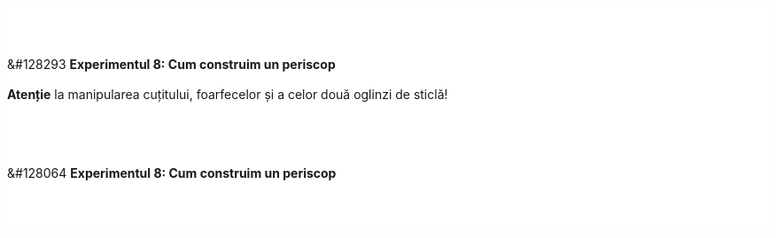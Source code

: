 

</div>

<br></br>

<div class="alert alert--danger" role="alert">

&#128293 **Experimentul 8: Cum construim un periscop** 

**Atenție** la manipularea cuțitului, foarfecelor și a celor două oglinzi de sticlă!


</div>



<br></br>



<div class="alert alert--success" role="alert">

&#128064 **Experimentul 8: Cum construim un periscop**


<Video src="https://www.youtube.com/embed/Kv8knWyExjs" />


**Materiale necesare:**   
2 oglinzi plane, carton, echer dreptunghic isoscel, cuțit, foarfece, scotch



<br></br>


**Modul de lucru:**
- Decupează dintr-un carton un dreptunghi.
- Marchează cu ajutorul echerului pozițiile celor două oglinzi, astfel încât să aibă o înclinare de 45° față de marginile de jos, respectiv de sus a cartonului.
- Decupează cu ajutorul cuțitului și cu foarfecei locul unde vei plasa oglinzile, respectiv două dreptunghiuri (prin cel de jos vei privi, iar prin cel de sus intră lumina).
- Aşază oglinzile în lăcașele decupate și prinde cu scotch periscopul.
- Privește prin fereastra de jos a periscopului.
- Ce observi ?
  > Privind prin fanta de jos, văd obiectele aflate la nivelul fantei de sus.

<br></br>

**Concluzia experimentului:**   
Periscopul este un instrument optic alcătuit din lentile, oglinzi, și/sau prisme cu ajutorul căruia se pot efectua observații între două niveluri diferite ca înălțime (tranșee, dintr-un submarin etc).    
În domeniul naval, periscopul este folosit de submarine pentru a da posibilitatea acestora să supravegheze situația de la suprafața apei fără a fi văzute.




</div>



<br></br>
